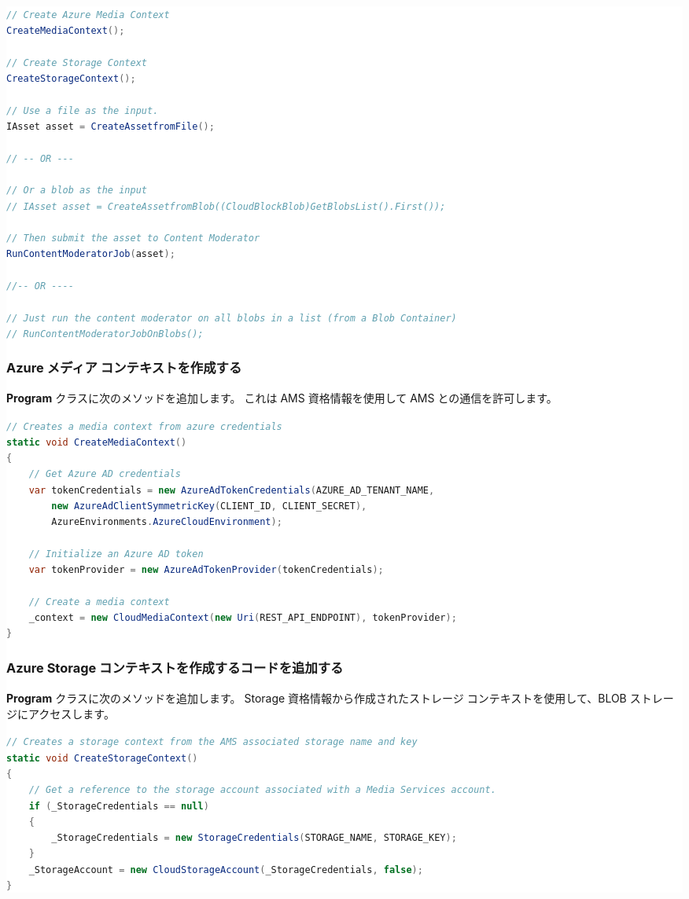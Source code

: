 ```csharp
// Create Azure Media Context
CreateMediaContext();

// Create Storage Context
CreateStorageContext();

// Use a file as the input.
IAsset asset = CreateAssetfromFile();

// -- OR ---

// Or a blob as the input
// IAsset asset = CreateAssetfromBlob((CloudBlockBlob)GetBlobsList().First());

// Then submit the asset to Content Moderator
RunContentModeratorJob(asset);

//-- OR ----

// Just run the content moderator on all blobs in a list (from a Blob Container)
// RunContentModeratorJobOnBlobs();
```

### <a name="create-an-azure-media-context"></a>Azure メディア コンテキストを作成する

**Program** クラスに次のメソッドを追加します。 これは AMS 資格情報を使用して AMS との通信を許可します。

```csharp
// Creates a media context from azure credentials
static void CreateMediaContext()
{
    // Get Azure AD credentials
    var tokenCredentials = new AzureAdTokenCredentials(AZURE_AD_TENANT_NAME,
        new AzureAdClientSymmetricKey(CLIENT_ID, CLIENT_SECRET),
        AzureEnvironments.AzureCloudEnvironment);

    // Initialize an Azure AD token
    var tokenProvider = new AzureAdTokenProvider(tokenCredentials);

    // Create a media context
    _context = new CloudMediaContext(new Uri(REST_API_ENDPOINT), tokenProvider);
}
```

### <a name="add-the-code-to-create-an-azure-storage-context"></a>Azure Storage コンテキストを作成するコードを追加する

**Program** クラスに次のメソッドを追加します。 Storage 資格情報から作成されたストレージ コンテキストを使用して、BLOB ストレージにアクセスします。

```csharp
// Creates a storage context from the AMS associated storage name and key
static void CreateStorageContext()
{
    // Get a reference to the storage account associated with a Media Services account. 
    if (_StorageCredentials == null)
    {
        _StorageCredentials = new StorageCredentials(STORAGE_NAME, STORAGE_KEY);
    }
    _StorageAccount = new CloudStorageAccount(_StorageCredentials, false);
}
```
